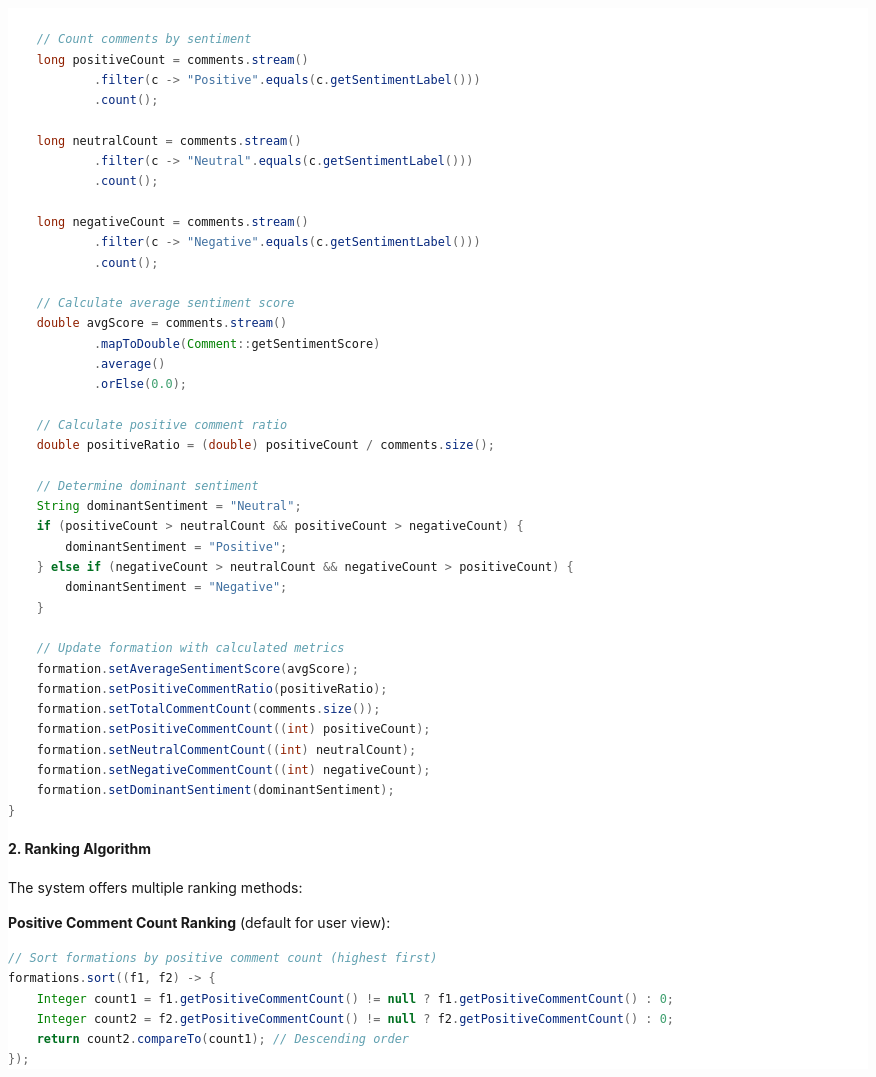 ```java
    
    // Count comments by sentiment
    long positiveCount = comments.stream()
            .filter(c -> "Positive".equals(c.getSentimentLabel()))
            .count();
    
    long neutralCount = comments.stream()
            .filter(c -> "Neutral".equals(c.getSentimentLabel()))
            .count();
    
    long negativeCount = comments.stream()
            .filter(c -> "Negative".equals(c.getSentimentLabel()))
            .count();
    
    // Calculate average sentiment score
    double avgScore = comments.stream()
            .mapToDouble(Comment::getSentimentScore)
            .average()
            .orElse(0.0);
    
    // Calculate positive comment ratio
    double positiveRatio = (double) positiveCount / comments.size();
    
    // Determine dominant sentiment
    String dominantSentiment = "Neutral";
    if (positiveCount > neutralCount && positiveCount > negativeCount) {
        dominantSentiment = "Positive";
    } else if (negativeCount > neutralCount && negativeCount > positiveCount) {
        dominantSentiment = "Negative";
    }
    
    // Update formation with calculated metrics
    formation.setAverageSentimentScore(avgScore);
    formation.setPositiveCommentRatio(positiveRatio);
    formation.setTotalCommentCount(comments.size());
    formation.setPositiveCommentCount((int) positiveCount);
    formation.setNeutralCommentCount((int) neutralCount);
    formation.setNegativeCommentCount((int) negativeCount);
    formation.setDominantSentiment(dominantSentiment);
}
```

#### 2. Ranking Algorithm

The system offers multiple ranking methods:

**Positive Comment Count Ranking** (default for user view):
```java
// Sort formations by positive comment count (highest first)
formations.sort((f1, f2) -> {
    Integer count1 = f1.getPositiveCommentCount() != null ? f1.getPositiveCommentCount() : 0;
    Integer count2 = f2.getPositiveCommentCount() != null ? f2.getPositiveCommentCount() : 0;
    return count2.compareTo(count1); // Descending order
});
```
